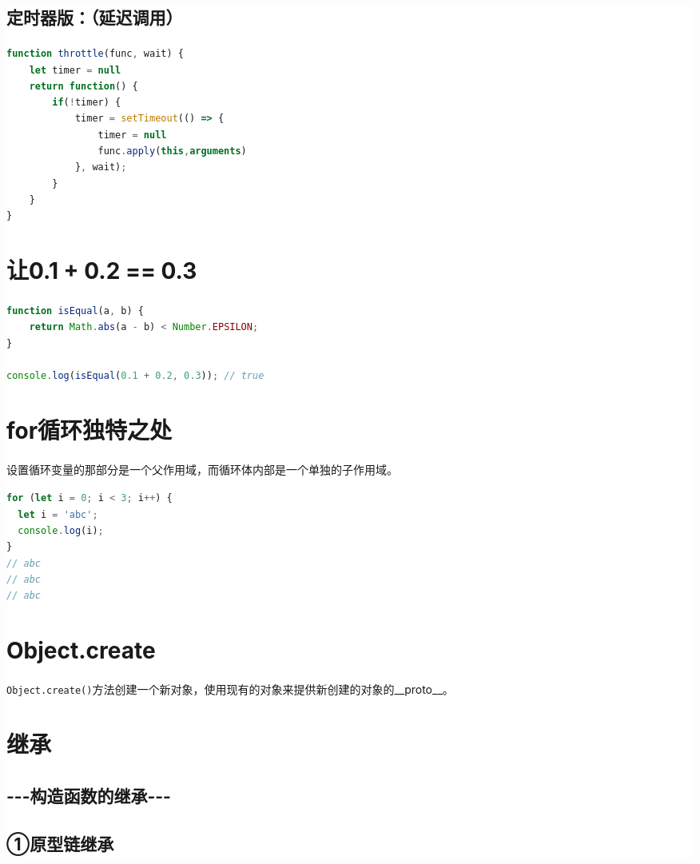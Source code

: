 ## 定时器版：（延迟调用）

```javascript
function throttle(func, wait) {
    let timer = null
    return function() {
        if(!timer) {
            timer = setTimeout(() => {
                timer = null
                func.apply(this,arguments)
            }, wait);
        }
    }
}
```

# 让0.1 + 0.2 == 0.3

```javascript
function isEqual(a, b) {
    return Math.abs(a - b) < Number.EPSILON;
}

console.log(isEqual(0.1 + 0.2, 0.3)); // true
```

# for循环独特之处

设置循环变量的那部分是一个父作用域，而循环体内部是一个单独的子作用域。

```javascript
for (let i = 0; i < 3; i++) {
  let i = 'abc';
  console.log(i);
}
// abc
// abc
// abc
```

# Object.create

`Object.create()`方法创建一个新对象，使用现有的对象来提供新创建的对象的__proto__。

# 继承

## ---构造函数的继承---

## ①原型链继承
